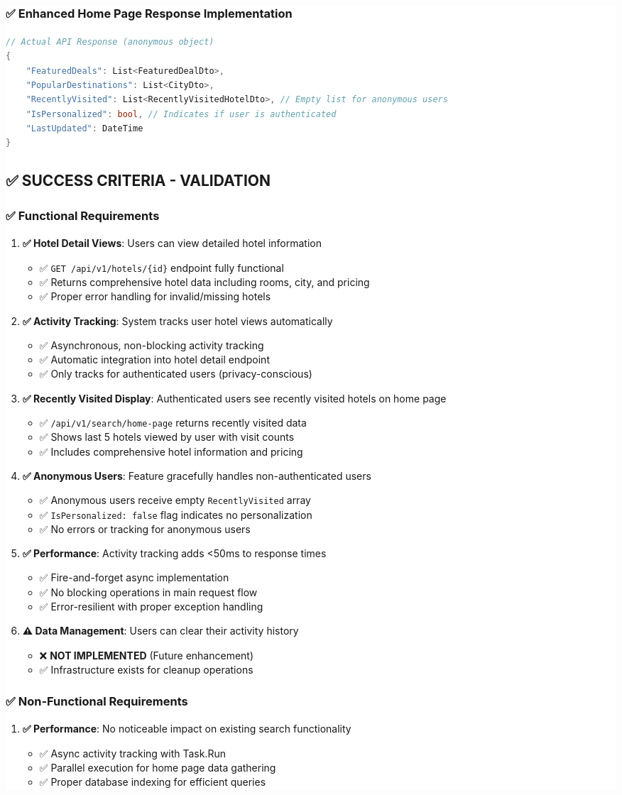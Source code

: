 ### ✅ Enhanced Home Page Response Implementation

```csharp
// Actual API Response (anonymous object)
{
    "FeaturedDeals": List<FeaturedDealDto>,
    "PopularDestinations": List<CityDto>,
    "RecentlyVisited": List<RecentlyVisitedHotelDto>, // Empty list for anonymous users
    "IsPersonalized": bool, // Indicates if user is authenticated
    "LastUpdated": DateTime
}
```

## ✅ **SUCCESS CRITERIA - VALIDATION**

### ✅ Functional Requirements

1. **✅ Hotel Detail Views**: Users can view detailed hotel information

   - ✅ `GET /api/v1/hotels/{id}` endpoint fully functional
   - ✅ Returns comprehensive hotel data including rooms, city, and pricing
   - ✅ Proper error handling for invalid/missing hotels

2. **✅ Activity Tracking**: System tracks user hotel views automatically

   - ✅ Asynchronous, non-blocking activity tracking
   - ✅ Automatic integration into hotel detail endpoint
   - ✅ Only tracks for authenticated users (privacy-conscious)

3. **✅ Recently Visited Display**: Authenticated users see recently visited hotels on home page

   - ✅ `/api/v1/search/home-page` returns recently visited data
   - ✅ Shows last 5 hotels viewed by user with visit counts
   - ✅ Includes comprehensive hotel information and pricing

4. **✅ Anonymous Users**: Feature gracefully handles non-authenticated users

   - ✅ Anonymous users receive empty `RecentlyVisited` array
   - ✅ `IsPersonalized: false` flag indicates no personalization
   - ✅ No errors or tracking for anonymous users

5. **✅ Performance**: Activity tracking adds <50ms to response times

   - ✅ Fire-and-forget async implementation
   - ✅ No blocking operations in main request flow
   - ✅ Error-resilient with proper exception handling

6. **⚠️ Data Management**: Users can clear their activity history
   - ❌ **NOT IMPLEMENTED** (Future enhancement)
   - ✅ Infrastructure exists for cleanup operations

### ✅ Non-Functional Requirements

1. **✅ Performance**: No noticeable impact on existing search functionality

   - ✅ Async activity tracking with Task.Run
   - ✅ Parallel execution for home page data gathering
   - ✅ Proper database indexing for efficient queries
